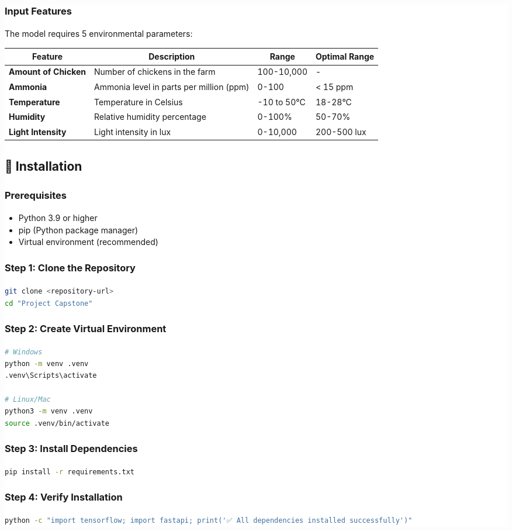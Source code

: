 
### Input Features

The model requires 5 environmental parameters:

| Feature | Description | Range | Optimal Range |
|---------|-------------|-------|---------------|
| **Amount of Chicken** | Number of chickens in the farm | 100-10,000 | - |
| **Ammonia** | Ammonia level in parts per million (ppm) | 0-100 | < 15 ppm |
| **Temperature** | Temperature in Celsius | -10 to 50°C | 18-28°C |
| **Humidity** | Relative humidity percentage | 0-100% | 50-70% |
| **Light Intensity** | Light intensity in lux | 0-10,000 | 200-500 lux |

## 🚀 Installation

### Prerequisites

- Python 3.9 or higher
- pip (Python package manager)
- Virtual environment (recommended)

### Step 1: Clone the Repository

```bash
git clone <repository-url>
cd "Project Capstone"
```

### Step 2: Create Virtual Environment

```bash
# Windows
python -m venv .venv
.venv\Scripts\activate

# Linux/Mac
python3 -m venv .venv
source .venv/bin/activate
```

### Step 3: Install Dependencies

```bash
pip install -r requirements.txt
```

### Step 4: Verify Installation

```bash
python -c "import tensorflow; import fastapi; print('✅ All dependencies installed successfully')"
```
